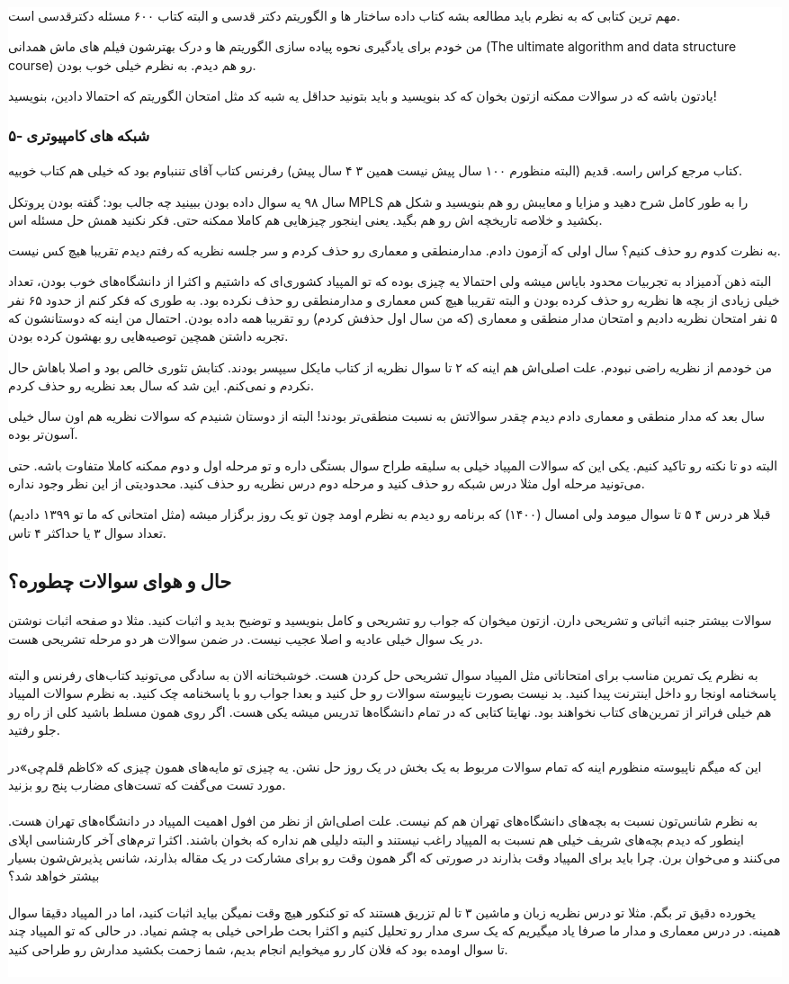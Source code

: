 مهم ترین کتابی که به نظرم باید مطالعه بشه کتاب داده ساختار ها و الگوریتم دکتر قدسی و البته کتاب ۶۰۰ مسئله دکترقدسی است.

من خودم برای یادگیری نحوه پیاده سازی الگوریتم ها و درک بهترشون فیلم های ماش همدانی (The ultimate algorithm and data structure course) رو هم دیدم. به نظرم خیلی خوب بودن.

یادتون باشه که در سوالات ممکنه ازتون بخوان که کد بنویسید و باید بتونید حداقل یه شبه کد مثل امتحان الگوریتم که احتمالا دادین، بنویسید!

### ۵- شبکه های کامپیوتری

کتاب مرجع کراس راسه. قدیم (البته منظورم ۱۰۰ سال پیش نیست همین ۳ ۴ سال پیش) رفرنس کتاب آقای تننباوم بود که خیلی هم کتاب خوبیه.

سال ۹۸ یه سوال داده بودن ببینید چه جالب بود: گفته بودن پروتکل MPLS را به طور کامل شرح دهید و مزایا و معایبش رو هم بنویسید و شکل هم بکشید و خلاصه تاریخچه اش رو هم بگید. یعنی اینجور چیزهایی هم کاملا ممکنه حتی. فکر نکنید همش حل مسئله اس.

به نظرت کدوم رو حذف کنیم؟
سال اولی که آزمون دادم. مدارمنطقی و معماری رو حذف کردم و سر جلسه نظریه که رفتم دیدم تقریبا هیچ کس نیست.

البته ذهن آدمیزاد به تجربیات محدود بایاس میشه ولی احتمالا یه چیزی بوده که تو المپیاد کشوری‌ای که داشتیم و اکثرا از دانشگاه‌های خوب بودن، تعداد خیلی زیادی از بچه ها نظریه رو حذف کرده بودن و البته تقریبا هیچ کس معماری و مدارمنطقی رو حذف نکرده بود. به طوری که فکر کنم از حدود ۶۵ نفر ۵ نفر امتحان نظریه دادیم و امتحان مدار منطقی و معماری (که من سال اول حذفش کردم) رو تقریبا همه داده بودن. احتمال من اینه که دوستانشون که تجربه داشتن همچین توصیه‌هایی رو بهشون کرده بودن.

من خودمم از نظریه راضی نبودم. علت اصلی‌اش هم اینه که ۲ تا سوال نظریه از کتاب مایکل سیپسر بودند. کتابش تئوری خالص بود و اصلا باهاش حال نکردم و نمی‌کنم. این شد که سال بعد نظریه رو حذف کردم.

سال بعد که مدار منطقی و معماری دادم دیدم چقدر سوالاتش به نسبت منطقی‌تر بودند! البته از دوستان شنیدم که سوالات نظریه هم اون سال خیلی آسون‌تر بوده.

البته دو تا نکته رو تاکید کنیم. یکی این که سوالات المپیاد خیلی به سلیقه طراح سوال بستگی داره و تو مرحله اول و دوم ممکنه کاملا متفاوت باشه. حتی می‌تونید مرحله اول مثلا درس شبکه رو حذف کنید و مرحله دوم درس نظریه رو حذف کنید. محدودیتی از این نظر وجود نداره.

قبلا هر درس ۴ ۵ تا سوال میومد ولی امسال (۱۴۰۰) که برنامه رو دیدم به نظرم اومد چون تو یک روز برگزار میشه (مثل امتحانی که ما تو ۱۳۹۹ دادیم) تعداد سوال ۳ یا حداکثر ۴ تاس.

## حال و هوای سوالات چطوره؟
سوالات بیشتر جنبه اثباتی و تشریحی دارن. ازتون میخوان که جواب رو تشریحی و کامل بنویسید و توضیح بدید و اثبات کنید. مثلا دو صفحه اثبات نوشتن در یک سوال خیلی عادیه و اصلا عجیب نیست. در ضمن سوالات هر دو مرحله تشریحی هست.
<br><br>
به نظرم یک تمرین مناسب برای امتحاناتی مثل المپیاد سوال تشریحی حل کردن هست. خوشبختانه الان به سادگی می‌تونید کتاب‌های رفرنس و البته پاسخنامه اونجا رو داخل اینترنت پیدا کنید. بد نیست بصورت ناپیوسته سوالات رو حل کنید و بعدا جواب رو با پاسخنامه چک کنید. به نظرم سوالات المپیاد هم خیلی فراتر از تمرین‌های کتاب نخواهند بود. نهایتا کتابی که در تمام دانشگاه‌ها تدریس میشه یکی هست. اگر روی همون مسلط باشید کلی از راه رو جلو رفتید.
<br><br>
این که میگم ناپیوسته منظورم اینه که تمام سوالات مربوط به یک بخش در یک روز حل نشن. یه چیزی تو مایه‌های همون چیزی که «کاظم قلم‌چی»‌در مورد تست می‌گفت که تست‌های مضارب پنج رو بزنید.
<br><br>
به نظرم شانس‌تون نسبت به بچه‌های دانشگاه‌های تهران هم کم نیست. علت اصلی‌اش از نظر من افول اهمیت المپیاد در دانشگاه‌های تهران هست. اینطور که دیدم بچه‌های شریف خیلی هم نسبت به المپیاد راغب نیستند و البته دلیلی هم نداره که بخوان باشند. اکثرا ترم‌های آخر کارشناسی اپلای می‌کنند و می‌خوان برن. چرا باید برای المپیاد وقت بذارند در صورتی که اگر همون وقت رو برای مشارکت در یک مقاله بذارند، شانس پذیرش‌شون بسیار بیشتر خواهد شد؟
<br><br>
یخورده دقیق تر بگم. مثلا تو درس نظریه زبان و ماشین ۳ تا لم تزریق هستند که تو کنکور هیچ وقت نمیگن بیاید اثبات کنید، اما در المپیاد دقیقا سوال همینه. در درس معماری و مدار ما صرفا یاد میگیریم که یک سری مدار رو تحلیل کنیم و اکثرا بحث طراحی خیلی به چشم نمیاد. در حالی که تو المپیاد چند تا سوال اومده بود که فلان کار رو میخوایم انجام بدیم، شما زحمت بکشید مدارش رو طراحی کنید.
<br><br>